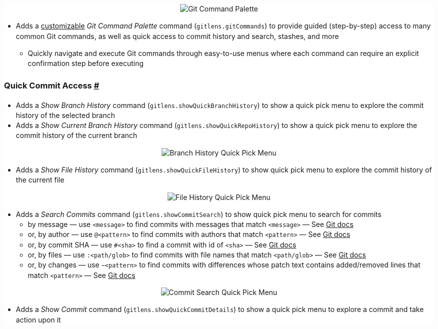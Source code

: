 <p align="center">
  <img src="https://raw.githubusercontent.com/gitkraken/vscode-gitlens/main/images/docs/git-command-palette.png" alt="Git Command Palette" />
</p>

- Adds a [customizable](#git-command-palette-settings- 'Jump to the Git Command Palette settings') _Git Command Palette_ command (`gitlens.gitCommands`) to provide guided (step-by-step) access to many common Git commands, as well as quick access to commit history and search, stashes, and more

  - Quickly navigate and execute Git commands through easy-to-use menus where each command can require an explicit confirmation step before executing

### Quick Commit Access [#](#quick-commit-access- 'Quick Commit Access')

- Adds a _Show Branch History_ command (`gitlens.showQuickBranchHistory`) to show a quick pick menu to explore the commit history of the selected branch
- Adds a _Show Current Branch History_ command (`gitlens.showQuickRepoHistory`) to show a quick pick menu to explore the commit history of the current branch

<p align="center">
  <img src="https://raw.githubusercontent.com/gitkraken/vscode-gitlens/main/images/docs/menu-branch-history.png" alt="Branch History Quick Pick Menu" />
</p>

- Adds a _Show File History_ command (`gitlens.showQuickFileHistory`) to show quick pick menu to explore the commit history of the current file

<p align="center">
  <img src="https://raw.githubusercontent.com/gitkraken/vscode-gitlens/main/images/docs/menu-file-history.png" alt="File History Quick Pick Menu" />
</p>

- Adds a _Search Commits_ command (`gitlens.showCommitSearch`) to show quick pick menu to search for commits
  - by message &mdash; use `<message>` to find commits with messages that match `<message>` &mdash; See [Git docs](https://git-scm.com/docs/git-log#Documentation/git-log.txt---grepltpatterngt 'Open Git docs')
  - or, by author &mdash; use `@<pattern>` to find commits with authors that match `<pattern>` &mdash; See [Git docs](https://git-scm.com/docs/git-log#Documentation/git-log.txt---authorltpatterngt 'Open Git docs')
  - or, by commit SHA &mdash; use `#<sha>` to find a commit with id of `<sha>` &mdash; See [Git docs](https://git-scm.com/docs/git-log#Documentation/git-log.txt-ltrevisionrangegt 'Open Git docs')
  - or, by files &mdash; use `:<path/glob>` to find commits with file names that match `<path/glob>` &mdash; See [Git docs](https://git-scm.com/docs/git-log#Documentation/git-log.txt---ltpathgt82308203 'Open Git docs')
  - or, by changes &mdash; use `~<pattern>` to find commits with differences whose patch text contains added/removed lines that match `<pattern>` &mdash; See [Git docs](https://git-scm.com/docs/git-log#Documentation/git-log.txt--Gltregexgt 'Open Git docs')

<p align="center">
  <img src="https://raw.githubusercontent.com/gitkraken/vscode-gitlens/main/images/docs/menu-commit-search.png" alt="Commit Search Quick Pick Menu" />
</p>

- Adds a _Show Commit_ command (`gitlens.showQuickCommitDetails`) to show a quick pick menu to explore a commit and take action upon it
